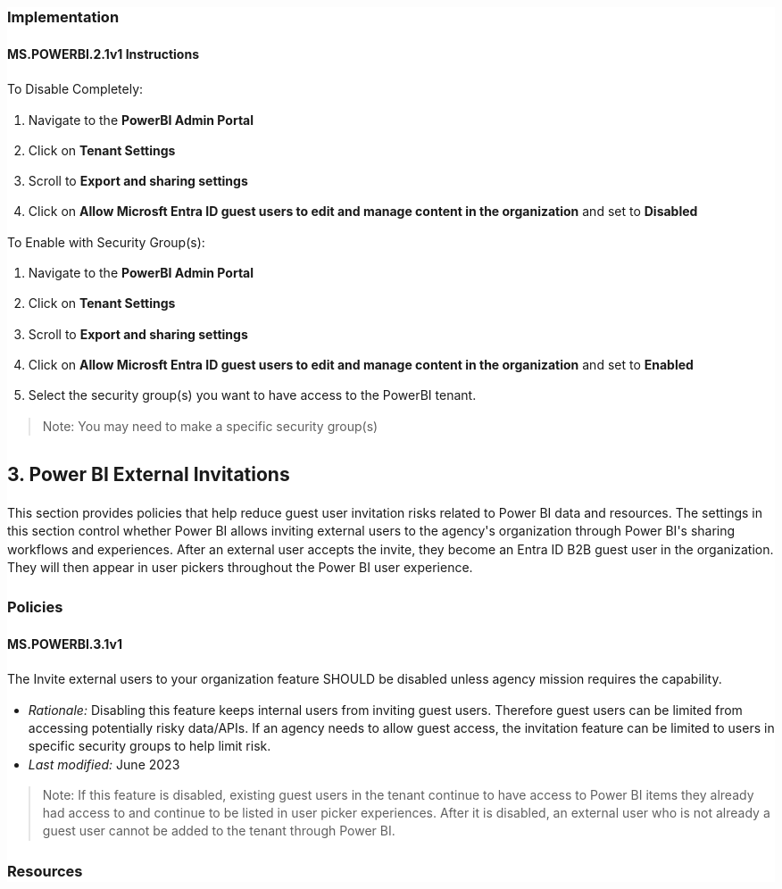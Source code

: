 ### Implementation
#### MS.POWERBI.2.1v1 Instructions
To Disable Completely:
1. Navigate to the **PowerBI Admin Portal**

2. Click on **Tenant Settings**

3. Scroll to **Export and sharing settings**

4. Click on **Allow Microsft Entra ID guest users to edit and manage content in the organization** and set to **Disabled**

To Enable with Security Group(s):
1. Navigate to the **PowerBI Admin Portal**

2. Click on **Tenant Settings**

3. Scroll to **Export and sharing settings**

4. Click on **Allow Microsft Entra ID guest users to edit and manage content in the organization** and set to **Enabled**

5. Select the security group(s) you want to have access to the PowerBI tenant.
> Note:
> You may need to make a specific security group(s)

## 3. Power BI External Invitations

This section provides policies that help reduce guest user invitation risks related to Power BI data and resources.
The settings in this section control whether Power BI allows inviting external users to
the agency's organization through Power BI's sharing workflows and
experiences. After an external user accepts the invite, they become an
Entra ID B2B guest user in the organization. They will then appear in user
pickers throughout the Power BI user experience.

### Policies
#### MS.POWERBI.3.1v1
The Invite external users to your organization feature SHOULD be disabled unless agency mission requires the capability.


- _Rationale:_ Disabling this feature keeps internal users from inviting guest users. Therefore guest users can be limited from accessing potentially risky data/APIs. If an agency needs to allow guest access, the invitation feature can be limited to users in specific security groups to help limit risk.
- _Last modified:_ June 2023
> Note:
> If this feature is disabled, existing guest users in the tenant continue to have access to Power BI items they already had access to and continue to be listed in user picker experiences. After it is disabled, an external user who is not already a guest user cannot be added to the tenant through Power BI.

### Resources
